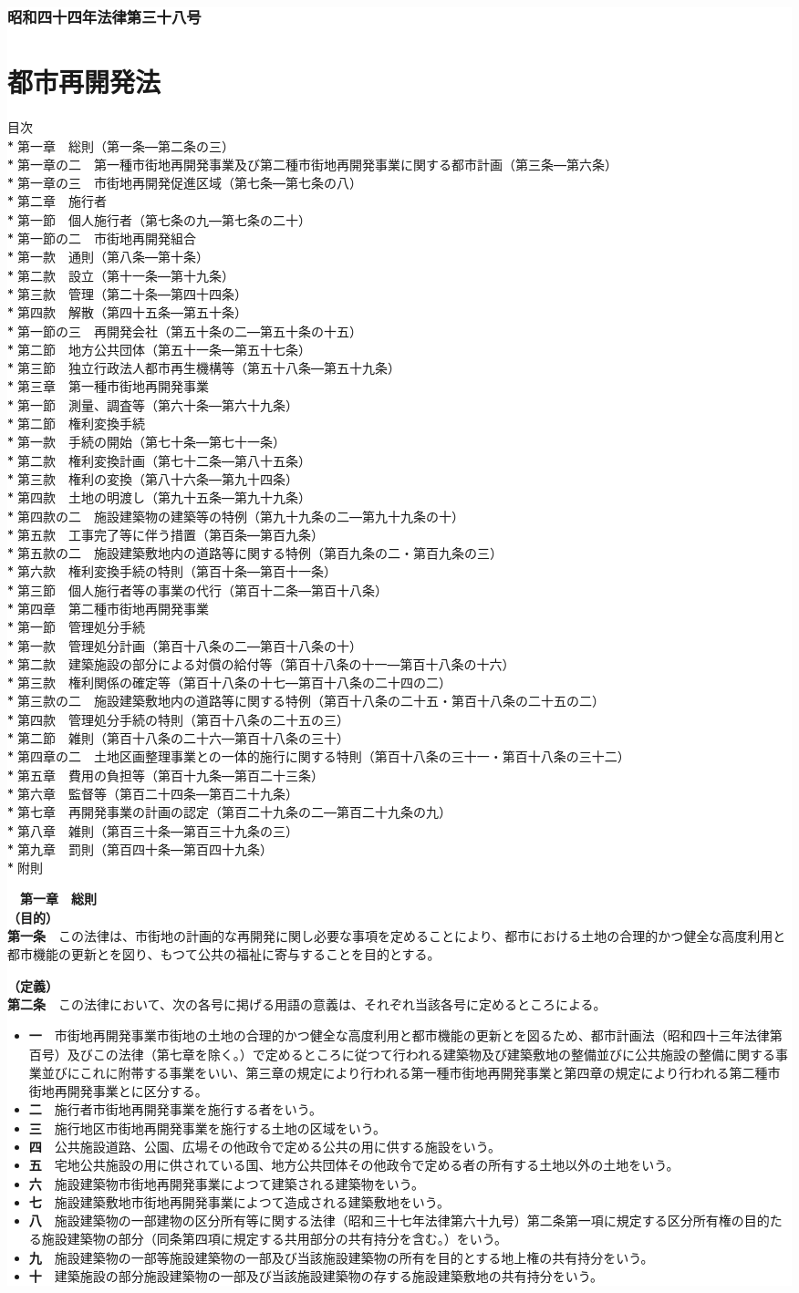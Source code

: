 ### 昭和四十四年法律第三十八号  
# 都市再開発法  
  
目次  
	* 第一章　総則（第一条―第二条の三）  
	* 第一章の二　第一種市街地再開発事業及び第二種市街地再開発事業に関する都市計画（第三条―第六条）  
	* 第一章の三　市街地再開発促進区域（第七条―第七条の八）  
	* 第二章　施行者  
		* 第一節　個人施行者（第七条の九―第七条の二十）  
		* 第一節の二　市街地再開発組合  
			* 第一款　通則（第八条―第十条）  
			* 第二款　設立（第十一条―第十九条）  
			* 第三款　管理（第二十条―第四十四条）  
			* 第四款　解散（第四十五条―第五十条）  
		* 第一節の三　再開発会社（第五十条の二―第五十条の十五）  
		* 第二節　地方公共団体（第五十一条―第五十七条）  
		* 第三節　独立行政法人都市再生機構等（第五十八条―第五十九条）  
	* 第三章　第一種市街地再開発事業  
		* 第一節　測量、調査等（第六十条―第六十九条）  
		* 第二節　権利変換手続  
			* 第一款　手続の開始（第七十条―第七十一条）  
			* 第二款　権利変換計画（第七十二条―第八十五条）  
			* 第三款　権利の変換（第八十六条―第九十四条）  
			* 第四款　土地の明渡し（第九十五条―第九十九条）  
			* 第四款の二　施設建築物の建築等の特例（第九十九条の二―第九十九条の十）  
			* 第五款　工事完了等に伴う措置（第百条―第百九条）  
			* 第五款の二　施設建築敷地内の道路等に関する特例（第百九条の二・第百九条の三）  
			* 第六款　権利変換手続の特則（第百十条―第百十一条）  
		* 第三節　個人施行者等の事業の代行（第百十二条―第百十八条）  
	* 第四章　第二種市街地再開発事業  
		* 第一節　管理処分手続  
			* 第一款　管理処分計画（第百十八条の二―第百十八条の十）  
			* 第二款　建築施設の部分による対償の給付等（第百十八条の十一―第百十八条の十六）  
			* 第三款　権利関係の確定等（第百十八条の十七―第百十八条の二十四の二）  
			* 第三款の二　施設建築敷地内の道路等に関する特例（第百十八条の二十五・第百十八条の二十五の二）  
			* 第四款　管理処分手続の特則（第百十八条の二十五の三）  
		* 第二節　雑則（第百十八条の二十六―第百十八条の三十）  
	* 第四章の二　土地区画整理事業との一体的施行に関する特則（第百十八条の三十一・第百十八条の三十二）  
	* 第五章　費用の負担等（第百十九条―第百二十三条）  
	* 第六章　監督等（第百二十四条―第百二十九条）  
	* 第七章　再開発事業の計画の認定（第百二十九条の二―第百二十九条の九）  
	* 第八章　雑則（第百三十条―第百三十九条の三）  
	* 第九章　罰則（第百四十条―第百四十九条）  
	* 附則  
  
&emsp;**第一章　総則**  
**（目的）**  
**第一条**　この法律は、市街地の計画的な再開発に関し必要な事項を定めることにより、都市における土地の合理的かつ健全な高度利用と都市機能の更新とを図り、もつて公共の福祉に寄与することを目的とする。  
  
**（定義）**  
**第二条**　この法律において、次の各号に掲げる用語の意義は、それぞれ当該各号に定めるところによる。  
* **一**　市街地再開発事業市街地の土地の合理的かつ健全な高度利用と都市機能の更新とを図るため、都市計画法（昭和四十三年法律第百号）及びこの法律（第七章を除く。）で定めるところに従つて行われる建築物及び建築敷地の整備並びに公共施設の整備に関する事業並びにこれに附帯する事業をいい、第三章の規定により行われる第一種市街地再開発事業と第四章の規定により行われる第二種市街地再開発事業とに区分する。  
* **二**　施行者市街地再開発事業を施行する者をいう。  
* **三**　施行地区市街地再開発事業を施行する土地の区域をいう。  
* **四**　公共施設道路、公園、広場その他政令で定める公共の用に供する施設をいう。  
* **五**　宅地公共施設の用に供されている国、地方公共団体その他政令で定める者の所有する土地以外の土地をいう。  
* **六**　施設建築物市街地再開発事業によつて建築される建築物をいう。  
* **七**　施設建築敷地市街地再開発事業によつて造成される建築敷地をいう。  
* **八**　施設建築物の一部建物の区分所有等に関する法律（昭和三十七年法律第六十九号）第二条第一項に規定する区分所有権の目的たる施設建築物の部分（同条第四項に規定する共用部分の共有持分を含む。）をいう。  
* **九**　施設建築物の一部等施設建築物の一部及び当該施設建築物の所有を目的とする地上権の共有持分をいう。  
* **十**　建築施設の部分施設建築物の一部及び当該施設建築物の存する施設建築敷地の共有持分をいう。  